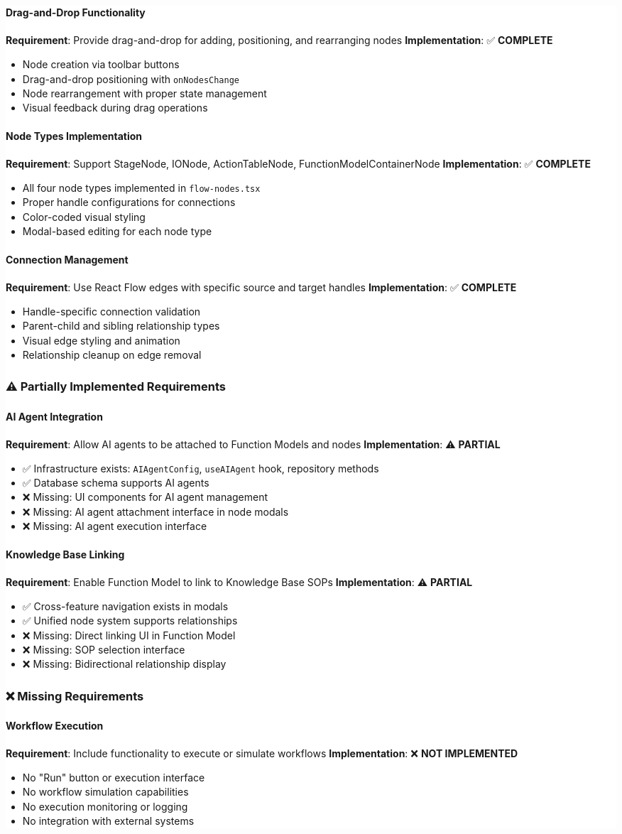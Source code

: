 #### Drag-and-Drop Functionality
**Requirement**: Provide drag-and-drop for adding, positioning, and rearranging nodes
**Implementation**: ✅ **COMPLETE**
- Node creation via toolbar buttons
- Drag-and-drop positioning with `onNodesChange`
- Node rearrangement with proper state management
- Visual feedback during drag operations

#### Node Types Implementation
**Requirement**: Support StageNode, IONode, ActionTableNode, FunctionModelContainerNode
**Implementation**: ✅ **COMPLETE**
- All four node types implemented in `flow-nodes.tsx`
- Proper handle configurations for connections
- Color-coded visual styling
- Modal-based editing for each node type

#### Connection Management
**Requirement**: Use React Flow edges with specific source and target handles
**Implementation**: ✅ **COMPLETE**
- Handle-specific connection validation
- Parent-child and sibling relationship types
- Visual edge styling and animation
- Relationship cleanup on edge removal

### ⚠️ **Partially Implemented Requirements**

#### AI Agent Integration
**Requirement**: Allow AI agents to be attached to Function Models and nodes
**Implementation**: ⚠️ **PARTIAL**
- ✅ Infrastructure exists: `AIAgentConfig`, `useAIAgent` hook, repository methods
- ✅ Database schema supports AI agents
- ❌ Missing: UI components for AI agent management
- ❌ Missing: AI agent attachment interface in node modals
- ❌ Missing: AI agent execution interface

#### Knowledge Base Linking
**Requirement**: Enable Function Model to link to Knowledge Base SOPs
**Implementation**: ⚠️ **PARTIAL**
- ✅ Cross-feature navigation exists in modals
- ✅ Unified node system supports relationships
- ❌ Missing: Direct linking UI in Function Model
- ❌ Missing: SOP selection interface
- ❌ Missing: Bidirectional relationship display

### ❌ **Missing Requirements**

#### Workflow Execution
**Requirement**: Include functionality to execute or simulate workflows
**Implementation**: ❌ **NOT IMPLEMENTED**
- No "Run" button or execution interface
- No workflow simulation capabilities
- No execution monitoring or logging
- No integration with external systems
